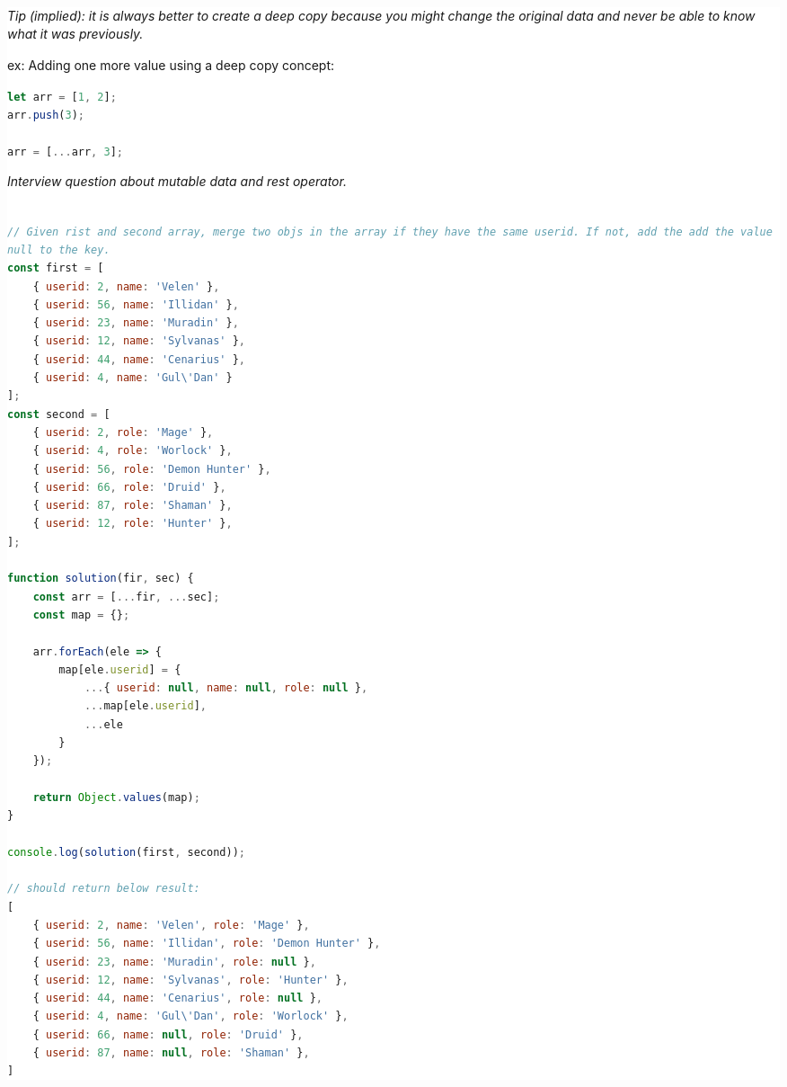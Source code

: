 *Tip (implied): it is always better to create a deep copy because you might change the original data and never be able to know what it was previously.*

ex: Adding one more value using a deep copy concept:
```js
let arr = [1, 2];
arr.push(3);

arr = [...arr, 3];

```

*Interview question about mutable data and rest operator.*
```js

// Given rist and second array, merge two objs in the array if they have the same userid. If not, add the add the value null to the key.
const first = [
    { userid: 2, name: 'Velen' },
    { userid: 56, name: 'Illidan' },
    { userid: 23, name: 'Muradin' },
    { userid: 12, name: 'Sylvanas' },
    { userid: 44, name: 'Cenarius' },
    { userid: 4, name: 'Gul\'Dan' }
];
const second = [
    { userid: 2, role: 'Mage' },
    { userid: 4, role: 'Worlock' },
    { userid: 56, role: 'Demon Hunter' },
    { userid: 66, role: 'Druid' },
    { userid: 87, role: 'Shaman' },
    { userid: 12, role: 'Hunter' },
];
 
function solution(fir, sec) {
    const arr = [...fir, ...sec];
    const map = {};

    arr.forEach(ele => {
        map[ele.userid] = {
            ...{ userid: null, name: null, role: null },
            ...map[ele.userid],
            ...ele
        }
    });

    return Object.values(map);
}

console.log(solution(first, second));

// should return below result:
[
    { userid: 2, name: 'Velen', role: 'Mage' },
    { userid: 56, name: 'Illidan', role: 'Demon Hunter' },
    { userid: 23, name: 'Muradin', role: null },
    { userid: 12, name: 'Sylvanas', role: 'Hunter' },
    { userid: 44, name: 'Cenarius', role: null },
    { userid: 4, name: 'Gul\'Dan', role: 'Worlock' },
    { userid: 66, name: null, role: 'Druid' },
    { userid: 87, name: null, role: 'Shaman' },
]
```
